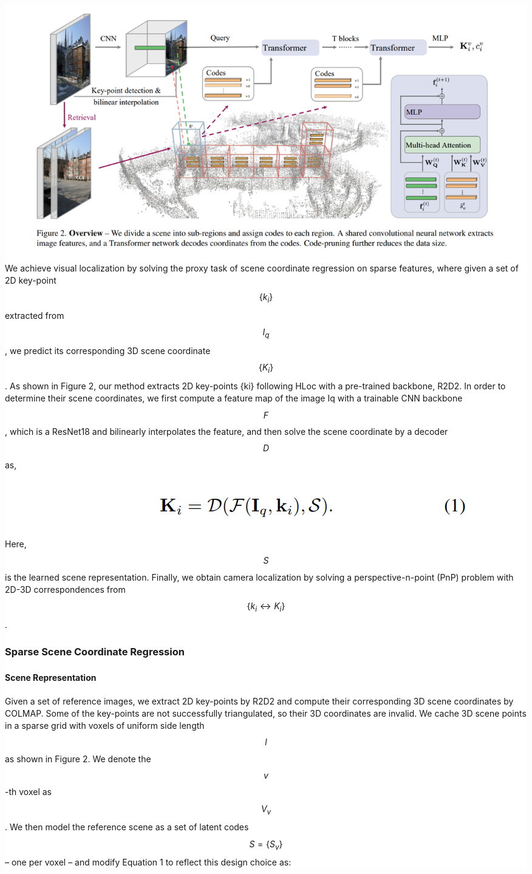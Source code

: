 <figure><img src="../../../.gitbook/assets/image (73).png" alt=""><figcaption></figcaption></figure>

We achieve visual localization by solving the proxy task of scene coordinate regression on sparse features, where given a set of 2D key-point $$\{k_i\}$$ extracted from $$I_q$$, we predict its corresponding 3D scene coordinate $$\{K_i\}$$. As shown in Figure 2, our method extracts 2D key-points {ki} following HLoc with a pre-trained backbone, R2D2. In order to determine their scene coordinates, we first compute a feature map of the image Iq with a trainable CNN backbone $$F$$, which is a ResNet18 and bilinearly interpolates the feature, and then solve the scene coordinate by a decoder $$D$$ as,

<figure><img src="../../../.gitbook/assets/image (62).png" alt=""><figcaption></figcaption></figure>

Here, $$S$$ is the learned scene representation. Finally, we obtain camera localization by solving a perspective-n-point (PnP) problem with 2D-3D correspondences from $$\{k_i ↔ K_i\}$$.

### Sparse Scene Coordinate Regression

#### Scene Representation

Given a set of reference images, we extract 2D key-points by R2D2 and compute their corresponding 3D scene coordinates by COLMAP. Some of the key-points are not successfully triangulated, so their 3D coordinates are invalid. We cache 3D scene points in a sparse grid with voxels of uniform side length $$l$$ as shown in Figure 2. We denote the $$v$$-th voxel as $$V_v$$. We then model the reference scene as a set of latent codes $$S=\{S_v\}$$ – one per voxel – and modify Equation 1 to reflect this design choice as:
